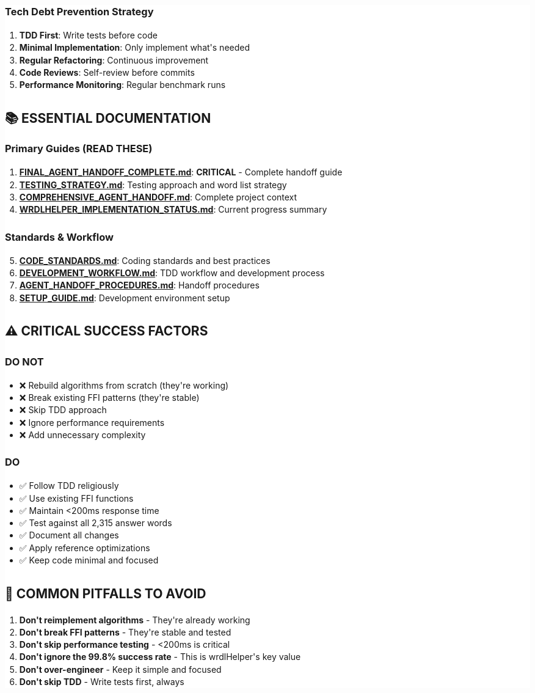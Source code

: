 ### **Tech Debt Prevention Strategy**
1. **TDD First**: Write tests before code
2. **Minimal Implementation**: Only implement what's needed
3. **Regular Refactoring**: Continuous improvement
4. **Code Reviews**: Self-review before commits
5. **Performance Monitoring**: Regular benchmark runs

## 📚 **ESSENTIAL DOCUMENTATION**

### **Primary Guides (READ THESE)**
1. **[FINAL_AGENT_HANDOFF_COMPLETE.md](../FINAL_AGENT_HANDOFF_COMPLETE.md)**: **CRITICAL** - Complete handoff guide
2. **[TESTING_STRATEGY.md](../TESTING_STRATEGY.md)**: Testing approach and word list strategy
3. **[COMPREHENSIVE_AGENT_HANDOFF.md](../COMPREHENSIVE_AGENT_HANDOFF.md)**: Complete project context
4. **[WRDLHELPER_IMPLEMENTATION_STATUS.md](../WRDLHELPER_IMPLEMENTATION_STATUS.md)**: Current progress summary

### **Standards & Workflow**
5. **[CODE_STANDARDS.md](../CODE_STANDARDS.md)**: Coding standards and best practices
6. **[DEVELOPMENT_WORKFLOW.md](../DEVELOPMENT_WORKFLOW.md)**: TDD workflow and development process
7. **[AGENT_HANDOFF_PROCEDURES.md](../AGENT_HANDOFF_PROCEDURES.md)**: Handoff procedures
8. **[SETUP_GUIDE.md](../SETUP_GUIDE.md)**: Development environment setup

## ⚠️ **CRITICAL SUCCESS FACTORS**

### **DO NOT**
- ❌ Rebuild algorithms from scratch (they're working)
- ❌ Break existing FFI patterns (they're stable)
- ❌ Skip TDD approach
- ❌ Ignore performance requirements
- ❌ Add unnecessary complexity

### **DO**
- ✅ Follow TDD religiously
- ✅ Use existing FFI functions
- ✅ Maintain <200ms response time
- ✅ Test against all 2,315 answer words
- ✅ Document all changes
- ✅ Apply reference optimizations
- ✅ Keep code minimal and focused

## 🚨 **COMMON PITFALLS TO AVOID**

1. **Don't reimplement algorithms** - They're already working
2. **Don't break FFI patterns** - They're stable and tested
3. **Don't skip performance testing** - <200ms is critical
4. **Don't ignore the 99.8% success rate** - This is wrdlHelper's key value
5. **Don't over-engineer** - Keep it simple and focused
6. **Don't skip TDD** - Write tests first, always
